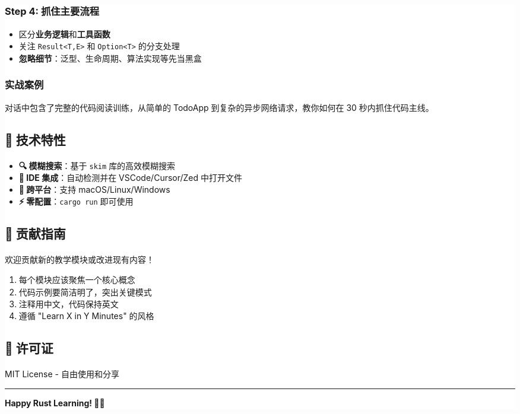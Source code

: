 ### Step 4: 抓住主要流程
- 区分**业务逻辑**和**工具函数**
- 关注 `Result<T,E>` 和 `Option<T>` 的分支处理
- **忽略细节**：泛型、生命周期、算法实现等先当黑盒

### 实战案例
对话中包含了完整的代码阅读训练，从简单的 TodoApp 到复杂的异步网络请求，教你如何在 30 秒内抓住代码主线。

## 🔧 技术特性

- **🔍 模糊搜索**：基于 `skim` 库的高效模糊搜索
- **🎨 IDE 集成**：自动检测并在 VSCode/Cursor/Zed 中打开文件
- **📱 跨平台**：支持 macOS/Linux/Windows
- **⚡ 零配置**：`cargo run` 即可使用

## 🤝 贡献指南

欢迎贡献新的教学模块或改进现有内容！

1. 每个模块应该聚焦一个核心概念
2. 代码示例要简洁明了，突出关键模式
3. 注释用中文，代码保持英文
4. 遵循 "Learn X in Y Minutes" 的风格

## 📄 许可证

MIT License - 自由使用和分享

---

**Happy Rust Learning! 🦀✨**
